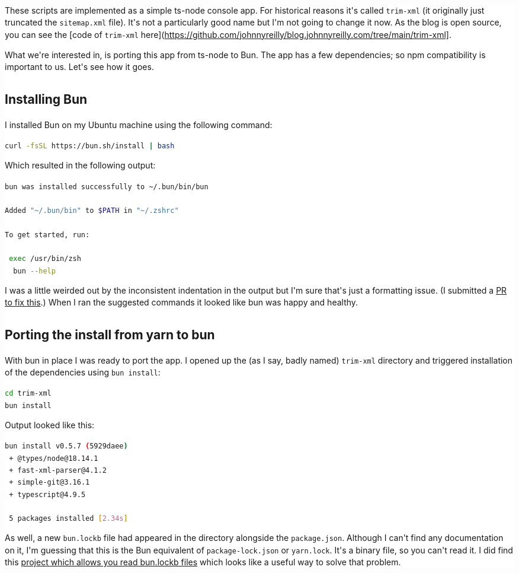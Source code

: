 These scripts are implemented as a simple ts-node console app. For historical reasons it's called `trim-xml` (it originally just truncated the `sitemap.xml` file). It's not a particularly good name but I'm not going to change it now. As the blog is open source, you can see the [code of `trim-xml` here](https://github.com/johnnyreilly/blog.johnnyreilly.com/tree/main/trim-xml].

What we're interested in, is porting this app from ts-node to Bun. The app has a few dependencies; so npm compatibility is important to us. Let's see how it goes.

## Installing Bun

I installed Bun on my Ubuntu machine using the following command:

```bash
curl -fsSL https://bun.sh/install | bash
```

Which resulted in the following output:

```bash
bun was installed successfully to ~/.bun/bin/bun

Added "~/.bun/bin" to $PATH in "~/.zshrc"

To get started, run:

 exec /usr/bin/zsh
  bun --help
```

I was a little weirded out by the inconsistent indentation in the output but I'm sure that's just a formatting issue. (I submitted a [PR to fix this](https://github.com/oven-sh/bun/pull/2175).) When I ran the suggested commands it looked like bun was happy and healthy.

## Porting the install from yarn to bun

With bun in place I was ready to port the app. I opened up the (as I say, badly named) `trim-xml` directory and triggered installation of the dependencies using `bun install`:

```bash
cd trim-xml
bun install
```

Output looked like this:

```bash
bun install v0.5.7 (5929daee)
 + @types/node@18.14.1
 + fast-xml-parser@4.1.2
 + simple-git@3.16.1
 + typescript@4.9.5

 5 packages installed [2.34s]
```

As well, a new `bun.lockb` file had appeared in the directory alongside the `package.json`. Although I can't find any documentation on it, I'm guessing that this is the Bun equivalent of `package-lock.json` or `yarn.lock`. It's a binary file, so you can't read it. I did find this [project which allows you read bun.lockb files](https://github.com/JacksonKearl/bun-lockb) which looks like a useful way to solve that problem.
